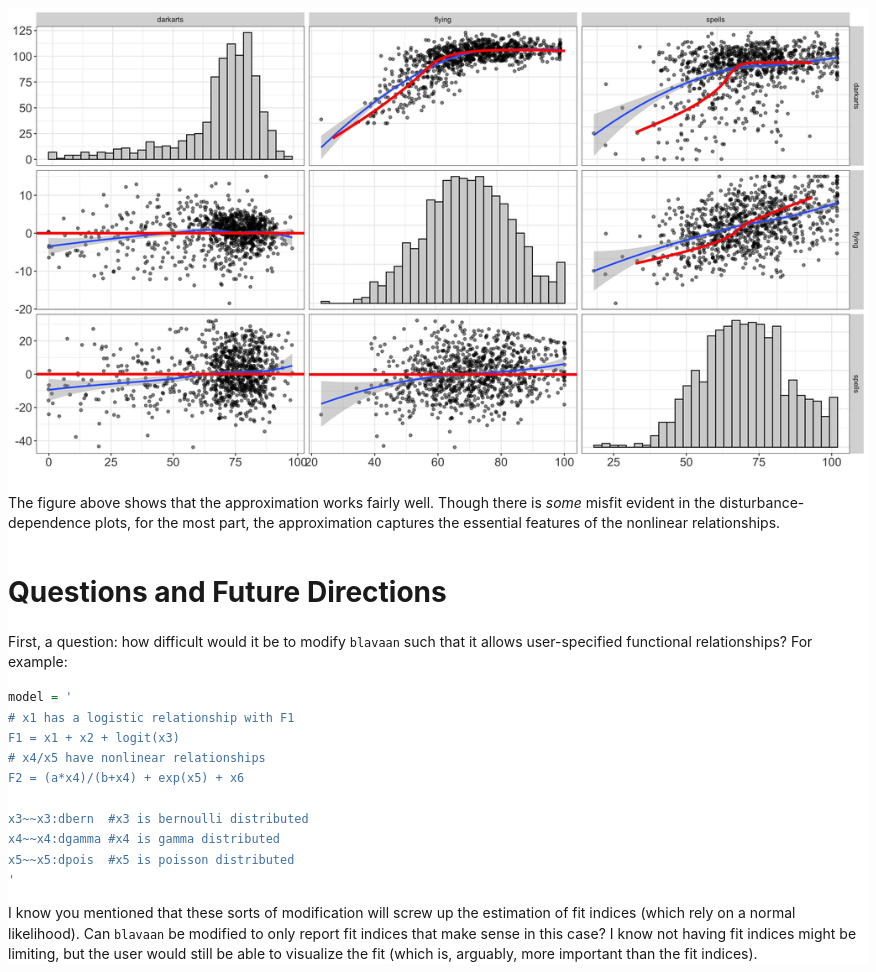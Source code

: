 ![Nonlinear visualization of the Hogwarts skill variables](plots/hogwarts_linear_bayes.jpg)

The figure above shows that the approximation works fairly well. Though there is *some* misfit evident in the disturbance-dependence plots, for the most part, the approximation captures the essential features of the nonlinear relationships. 

# Questions and Future Directions
First, a question: how difficult would it be to modify `blavaan` such that it allows user-specified functional relationships? For example:


```r
model = '
# x1 has a logistic relationship with F1
F1 = x1 + x2 + logit(x3)
# x4/x5 have nonlinear relationships
F2 = (a*x4)/(b+x4) + exp(x5) + x6

x3~~x3:dbern  #x3 is bernoulli distributed
x4~~x4:dgamma #x4 is gamma distributed
x5~~x5:dpois  #x5 is poisson distributed
'
```

I know you mentioned that these sorts of modification will screw up the estimation of fit indices (which rely on a normal likelihood). Can `blavaan` be modified to only report fit indices that make sense in this case? I know not having fit indices might be limiting, but the user would still be able to visualize the fit (which is, arguably, more important than the fit indices). 
